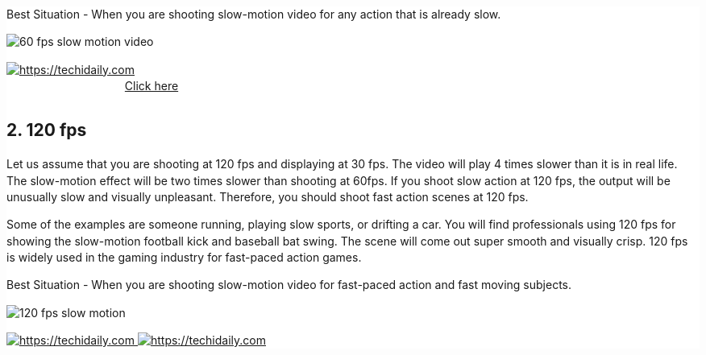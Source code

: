 Best Situation - When you are shooting slow-motion video for any action that is already slow.

![60 fps slow motion video](https://images.wondershare.com/filmora/article-images/60-fps-for-slow-motion-video.jpg)


<a href="https://aligracehair.sjv.io/c/5597632/2115941/19272" target="_top" id="2115941">
  <img src="//a.impactradius-go.com/display-ad/19272-2115941" border="0" alt="https://techidaily.com" width="125" height="90"/>
</a>
<img height="0" width="0" src="https://aligracehair.sjv.io/i/5597632/2115941/19272" style="position:absolute;visibility:hidden;" border="0" />


<span id="1983446">
					<video width="576" height="240" style="cursor:pointer"
           poster="//a.impactradius-go.com/display-clicktoplayimage/1983446.png"
           onclick="if(!this.playClicked){this.play();this.setAttribute('controls',true);this.playClicked=true;}">
	   <source src="//a.impactradius-go.com/display-ad/22993-1983446">
	   <img src="//a.impactradius-go.com/display-clicktoplayimage/1983446.png" style="border: none; height: 100%; width: 100%; object-fit: contain">
	</video>
	<div style="width:360px;text-align:center"><a href="javascript:window.open(decodeURIComponent('https%3A%2F%2Fhomestyler.sjv.io%2Fc%2F5597632%2F1983446%2F22993'), '_blank');void(0);">Click here</a></div>
</span>
<img height="0" width="0" src="https://imp.pxf.io/i/5597632/1983446/22993" style="position:absolute;visibility:hidden;" border="0" />

## 2\. 120 fps

Let us assume that you are shooting at 120 fps and displaying at 30 fps. The video will play 4 times slower than it is in real life. The slow-motion effect will be two times slower than shooting at 60fps. If you shoot slow action at 120 fps, the output will be unusually slow and visually unpleasant. Therefore, you should shoot fast action scenes at 120 fps.

Some of the examples are someone running, playing slow sports, or drifting a car. You will find professionals using 120 fps for showing the slow-motion football kick and baseball bat swing. The scene will come out super smooth and visually crisp. 120 fps is widely used in the gaming industry for fast-paced action games.

Best Situation - When you are shooting slow-motion video for fast-paced action and fast moving subjects.

![120 fps slow motion](https://images.wondershare.com/filmora/article-images/120-fps-for-slow-motion-video.jpg)


<a href="https://ephamedtechinc.pxf.io/c/5597632/2137211/26400" target="_top" id="2137211">
  <img src="//a.impactradius-go.com/display-ad/26400-2137211" border="0" alt="https://techidaily.com" width="728" height="90"/>
</a>
<img height="0" width="0" src="https://ephamedtechinc.pxf.io/i/5597632/2137211/26400" style="position:absolute;visibility:hidden;" border="0" />


<a href="https://ephamedtechinc.pxf.io/c/5597632/2120865/26400?prodsku=mercury" target="_top" id="2120865">
  <img src="//a.impactradius-go.com/display-ad/26400-2120865" border="0" alt="https://techidaily.com" width="728" height="90"/>
</a>
<img height="0" width="0" src="https://ephamedtechinc.pxf.io/i/5597632/2120865/26400?prodsku=mercury" style="position:absolute;visibility:hidden;" border="0" />
